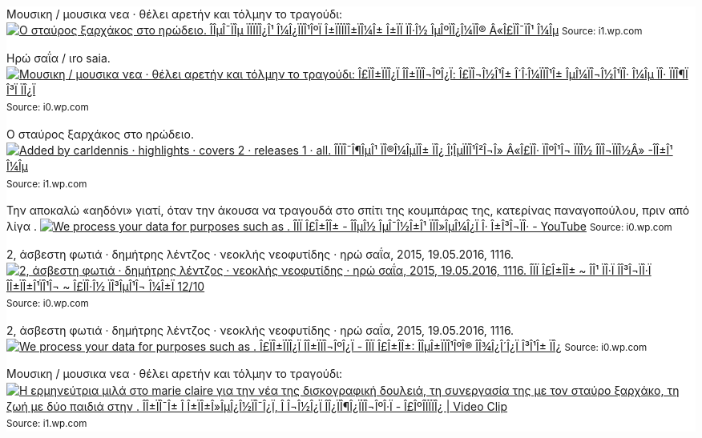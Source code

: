 Μουσικη / μουσικα νεα · θέλει αρετήν και τόλμην το τραγούδι:
[![O σταύρος ξαρχάκος στο ηρώδειο. ÎÎµÎ¯ÏÎµ ÏÏÏÏÎ¿Î¹ Î¼Î¿ÏÏÎ¹ÎºÏ Î±ÏÏÏÏÎ±ÏÎ¼Î± Î±ÏÏ ÏÎ·Î½ ÎµÎºÏÎ¿Î¼ÏÎ® Â«Î£ÏÎ¯ÏÎ¹ Î¼Îµ](https://i1.wp.com/tse1.mm.bing.net/th?id=OIP.Mu78LzTDnKbU0lmsjlsWWwHaE8&amp;pid=15.1 "ÎÎµÎ¯ÏÎµ ÏÏÏÏÎ¿Î¹ Î¼Î¿ÏÏÎ¹ÎºÏ Î±ÏÏÏÏÎ±ÏÎ¼Î± Î±ÏÏ ÏÎ·Î½ ÎµÎºÏÎ¿Î¼ÏÎ® Â«Î£ÏÎ¯ÏÎ¹ Î¼Îµ")](https://i1.wp.com/www.in.gr/wp-content/uploads/2021/02/5-23.jpg)
<small>Source: i1.wp.com</small>

Ηρώ σαΐα / ιro saia.
[![Μουσικη / μουσικα νεα · θέλει αρετήν και τόλμην το τραγούδι: Î£ÏÎ±ÏÏÎ¿Ï ÎÎ±ÏÏÎ¬ÎºÎ¿Ï: Î£ÏÎ¬Î½Î¹Î± Î´Î·Î¼ÏÏÎ¹Î± ÎµÎ¼ÏÎ¬Î½Î¹ÏÎ· Î¼Îµ ÏÎ· ÏÏÎ¶ÏÎ³Ï ÏÎ¿Ï](https://i1.wp.com/tse2.mm.bing.net/th?id=OIP.sFMIulY4VY7hVaulOlqbfwHaGv&amp;pid=15.1 "Î£ÏÎ±ÏÏÎ¿Ï ÎÎ±ÏÏÎ¬ÎºÎ¿Ï: Î£ÏÎ¬Î½Î¹Î± Î´Î·Î¼ÏÏÎ¹Î± ÎµÎ¼ÏÎ¬Î½Î¹ÏÎ· Î¼Îµ ÏÎ· ÏÏÎ¶ÏÎ³Ï ÏÎ¿Ï")](https://i0.wp.com/fthisimage.azureedge.net/userfiles/articles/AAA_JUNE/ksarxakos.jpg?w=875&amp;mode=crop&amp;scale=both&amp;quality=85&amp;anchor=topcenter)
<small>Source: i0.wp.com</small>

O σταύρος ξαρχάκος στο ηρώδειο.
[![Added by carldennis · highlights · covers 2 · releases 1 · all. ÎÏÏÎ¯Î¶ÎµÎ¹ ÏÎ®Î¼ÎµÏÎ± ÏÎ¿ Î¦ÎµÏÏÎ¹Î²Î¬Î» Â«Î£ÏÎ· ÏÎºÎ¹Î¬ ÏÏÎ½ ÎÏÎ¬ÏÏÎ½Â» -ÎÎ±Î¹ Î¼Îµ](https://i1.wp.com/tse2.mm.bing.net/th?id=OIP.g_JWMPkGPEShfN_PzUNDcQHaHe&amp;pid=15.1 "ÎÏÏÎ¯Î¶ÎµÎ¹ ÏÎ®Î¼ÎµÏÎ± ÏÎ¿ Î¦ÎµÏÏÎ¹Î²Î¬Î» Â«Î£ÏÎ· ÏÎºÎ¹Î¬ ÏÏÎ½ ÎÏÎ¬ÏÏÎ½Â» -ÎÎ±Î¹ Î¼Îµ")](https://i1.wp.com/www.iefimerida.gr/sites/default/files/inline-images/iro.jpg)
<small>Source: i1.wp.com</small>

Την αποκαλώ «αηδόνι» γιατί, όταν την άκουσα να τραγουδά στο σπίτι της κουμπάρας της, κατερίνας παναγοπούλου, πριν από λίγα .
[![We process your data for purposes such as . ÎÏÏ Î£Î±ÎÎ± - ÎÎµÎ½ ÎµÎ¯Î½Î±Î¹ ÏÏÎ»ÎµÎ¼Î¿Ï Î· Î±Î³Î¬ÏÎ· - YouTube](https://i1.wp.com/tse1.mm.bing.net/th?id=OIP.20qzcTobCi3rPhS5u9GujgHaEK&amp;pid=15.1 "ÎÏÏ Î£Î±ÎÎ± - ÎÎµÎ½ ÎµÎ¯Î½Î±Î¹ ÏÏÎ»ÎµÎ¼Î¿Ï Î· Î±Î³Î¬ÏÎ· - YouTube")](https://i0.wp.com/i.ytimg.com/vi/2Z_mYhlOrls/maxresdefault.jpg)
<small>Source: i0.wp.com</small>

2, άσβεστη φωτιά · δημήτρης λέντζος · νεοκλής νεοφυτίδης · ηρώ σαΐα, 2015, 19.05.2016, 1116.
[![2, άσβεστη φωτιά · δημήτρης λέντζος · νεοκλής νεοφυτίδης · ηρώ σαΐα, 2015, 19.05.2016, 1116. ÎÏÏ Î£Î±ÎÎ± ~ ÎÎ¹ ÏÎ·Ï ÎÎ³Î¬ÏÎ·Ï ÎÎ±ÏÎ±Î¹ÏÎ¹Î¬ ~ Î£ÏÎ·Î½ ÏÎ³ÎµÎ¹Î¬ Î¼Î±Ï 12/10](https://i1.wp.com/tse3.mm.bing.net/th?id=OIP.yWngWVCu7egtJWZXpWiZhgHaEK&amp;pid=15.1 "ÎÏÏ Î£Î±ÎÎ± ~ ÎÎ¹ ÏÎ·Ï ÎÎ³Î¬ÏÎ·Ï ÎÎ±ÏÎ±Î¹ÏÎ¹Î¬ ~ Î£ÏÎ·Î½ ÏÎ³ÎµÎ¹Î¬ Î¼Î±Ï 12/10")](https://i0.wp.com/i.ytimg.com/vi/RNSkY68stSE/maxresdefault.jpg)
<small>Source: i0.wp.com</small>

2, άσβεστη φωτιά · δημήτρης λέντζος · νεοκλής νεοφυτίδης · ηρώ σαΐα, 2015, 19.05.2016, 1116.
[![We process your data for purposes such as . Î£ÏÎ±ÏÏÎ¿Ï ÎÎ±ÏÏÎ¬ÎºÎ¿Ï - ÎÏÏ Î£Î±ÎÎ±: ÎÎµÎ±ÏÏÎ¹ÎºÎ® Î­Î¾Î¿Î´Î¿Ï Î³Î¹Î± ÏÎ¿](https://i0.wp.com/tse3.mm.bing.net/th?id=OIP.9q4WauboXD_I-HQ8NKYZHgHaLE&amp;pid=15.1 "Î£ÏÎ±ÏÏÎ¿Ï ÎÎ±ÏÏÎ¬ÎºÎ¿Ï - ÎÏÏ Î£Î±ÎÎ±: ÎÎµÎ±ÏÏÎ¹ÎºÎ® Î­Î¾Î¿Î´Î¿Ï Î³Î¹Î± ÏÎ¿")](https://i0.wp.com/znews.gr/wp-content/uploads/2019/12/3258_IRO_SAIA_STAVROS_XARXAKOS_13112019-685x1024.jpg)
<small>Source: i0.wp.com</small>

Μουσικη / μουσικα νεα · θέλει αρετήν και τόλμην το τραγούδι:
[![Η ερμηνεύτρια μιλά στο marie claire για την νέα της δισκογραφική δουλειά, τη συνεργασία της με τον σταύρο ξαρχάκο, τη ζωή με δύο παιδιά στην . ÎÎ±ÏÎ¯Î± Î Î±ÏÎ±Î»ÎµÎ¿Î½ÏÎ¯Î¿Ï, Î Î¬Î½Î¿Ï ÎÎ¿ÏÎ¶Î¿ÏÏÎ¬ÎºÎ·Ï - Î£ÎºÎ­ÏÏÏÎ¿ | Video Clip](https://i1.wp.com/tse2.mm.bing.net/th?id=OIP.jXfBfp6Jntdh-er2B3ArJgHaEB&amp;pid=15.1 "ÎÎ±ÏÎ¯Î± Î Î±ÏÎ±Î»ÎµÎ¿Î½ÏÎ¯Î¿Ï, Î Î¬Î½Î¿Ï ÎÎ¿ÏÎ¶Î¿ÏÏÎ¬ÎºÎ·Ï - Î£ÎºÎ­ÏÏÏÎ¿ | Video Clip")](https://i1.wp.com/radiomelodia.gr/wp-content/uploads/2020/11/maxresdefault-28-1068x580.jpg)
<small>Source: i1.wp.com</small>
